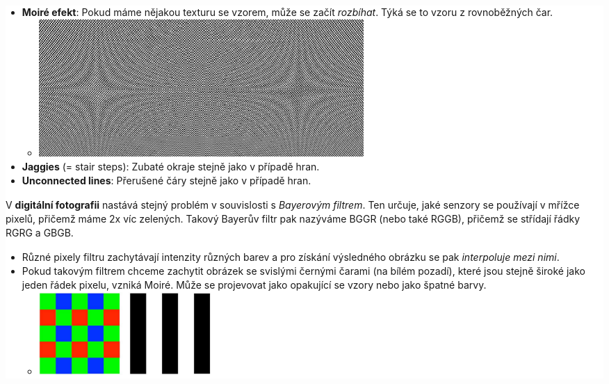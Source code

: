   - **Moiré efekt**: Pokud máme nějakou texturu se vzorem, může se začít *rozbíhat*. Týká se to vzoru z rovnoběžných čar.
    - <img src="./img/images_textures/moire.png" alt="moire" style="zoom:50%;" />
  - **Jaggies** (= stair steps): Zubaté okraje stejně jako v případě hran.
  - **Unconnected lines**: Přerušené čáry stejně jako v případě hran.

V **digitální fotografii** nastává stejný problém v souvislosti s *Bayerovým filtrem*. Ten určuje, jaké senzory se používají v mřížce pixelů, přičemž máme 2x víc zelených. Takový Bayerův filtr pak nazýváme BGGR (nebo také RGGB), přičemž se střídají řádky RGRG a GBGB.

- Různé pixely filtru zachytávají intenzity různých barev a pro získání výsledného obrázku se pak *interpoluje mezi nimi*.
- Pokud takovým filtrem chceme zachytit obrázek se svislými černými čarami (na bílém pozadí), které jsou stejně široké jako jeden řádek pixelu, vzniká Moiré. Může se projevovat jako opakující se vzory nebo jako špatné barvy.
  - <img src="./img/images_textures/bayer_moire_1.png" alt="Bayer moire" style="zoom: 33%;" />